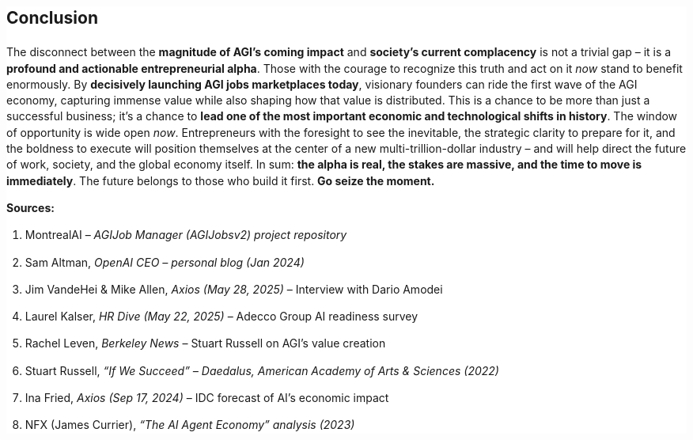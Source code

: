 ## Conclusion

The disconnect between the **magnitude of AGI’s coming impact** and **society’s current complacency** is not a trivial gap – it is a **profound and actionable entrepreneurial alpha**. Those with the courage to recognize this truth and act on it _now_ stand to benefit enormously. By **decisively launching AGI jobs marketplaces today**, visionary founders can ride the first wave of the AGI economy, capturing immense value while also shaping how that value is distributed. This is a chance to be more than just a successful business; it’s a chance to **lead one of the most important economic and technological shifts in history**. The window of opportunity is wide open _now_. Entrepreneurs with the foresight to see the inevitable, the strategic clarity to prepare for it, and the boldness to execute will position themselves at the center of a new multi-trillion-dollar industry – and will help direct the future of work, society, and the global economy itself. In sum: **the alpha is real, the stakes are massive, and the time to move is immediately**. The future belongs to those who build it first. **Go seize the moment.**

**Sources:**

1. MontrealAI – _AGIJob Manager (AGIJobsv2) project repository_

2. Sam Altman, _OpenAI CEO – personal blog (Jan 2024)_

3. Jim VandeHei & Mike Allen, _Axios (May 28, 2025)_ – Interview with Dario Amodei

4. Laurel Kalser, _HR Dive (May 22, 2025)_ – Adecco Group AI readiness survey

5. Rachel Leven, _Berkeley News_ – Stuart Russell on AGI’s value creation

6. Stuart Russell, _“If We Succeed” – Daedalus, American Academy of Arts & Sciences (2022)_

7. Ina Fried, _Axios (Sep 17, 2024)_ – IDC forecast of AI’s economic impact

8. NFX (James Currier), _“The AI Agent Economy” analysis (2023)_
